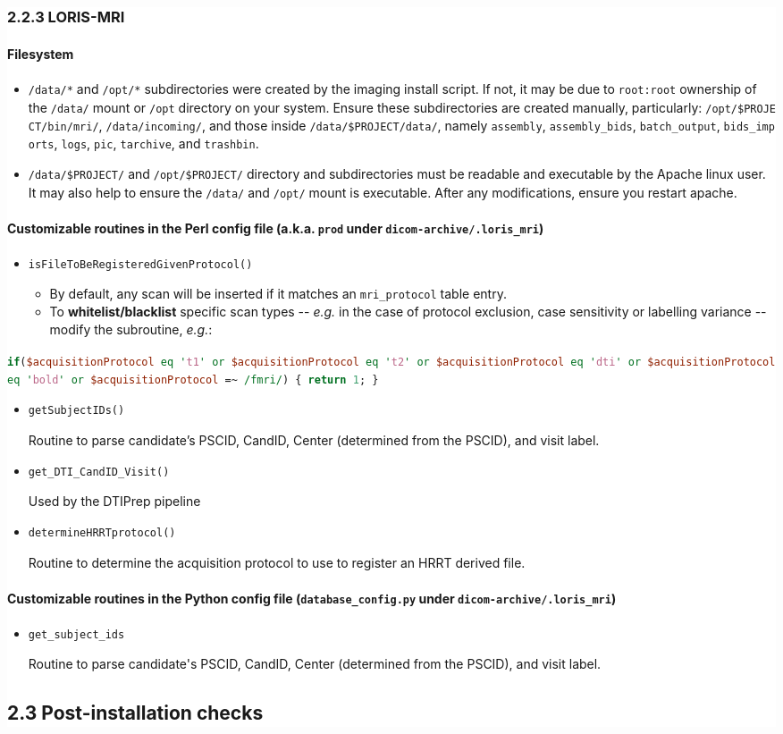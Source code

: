 
### 2.2.3 LORIS-MRI

#### Filesystem

- `/data/*` and `/opt/*` subdirectories were created by the imaging install script. If not,
    it may be due to `root:root` ownership of the `/data/` mount or `/opt` directory on your
    system. Ensure these subdirectories are created manually, particularly:
    `/opt/$PROJECT/bin/mri/`, `/data/incoming/`, and those inside
    `/data/$PROJECT/data/`, namely `assembly`, `assembly_bids`, `batch_output`, `bids_imports`, `logs`,
    `pic`, `tarchive`, and `trashbin`.


- `/data/$PROJECT/` and `/opt/$PROJECT/` directory and subdirectories must be readable and executable
    by the Apache linux user. It may also help to ensure the `/data/` and `/opt/` mount is
    executable. After any modifications, ensure you restart apache.

#### Customizable routines in the Perl config file (a.k.a. `prod` under `dicom-archive/.loris_mri`)

- `isFileToBeRegisteredGivenProtocol()`

    * By default, any scan will be inserted if it matches an `mri_protocol`
    table entry.
    * To **whitelist/blacklist** specific scan types -- *e.g.* in the case of
    protocol exclusion, case sensitivity or labelling variance -- modify the
    subroutine, *e.g.*:

```perl
if($acquisitionProtocol eq 't1' or $acquisitionProtocol eq 't2' or $acquisitionProtocol eq 'dti' or $acquisitionProtocol eq 'bold' or $acquisitionProtocol =~ /fmri/) { return 1; }
```

- `getSubjectIDs()`

    Routine to parse candidate’s PSCID, CandID, Center (determined from the PSCID), and visit
    label.

- `get_DTI_CandID_Visit()`

    Used by the DTIPrep pipeline

- `determineHRRTprotocol()`

    Routine to determine the acquisition protocol to use to register an HRRT derived
    file.

#### Customizable routines in the Python config file (`database_config.py` under `dicom-archive/.loris_mri`)

- `get_subject_ids`

    Routine to parse candidate's PSCID, CandID, Center (determined from the PSCID), and visit label.

## <a name="post-installation-checks"> 2.3 Post-installation checks

